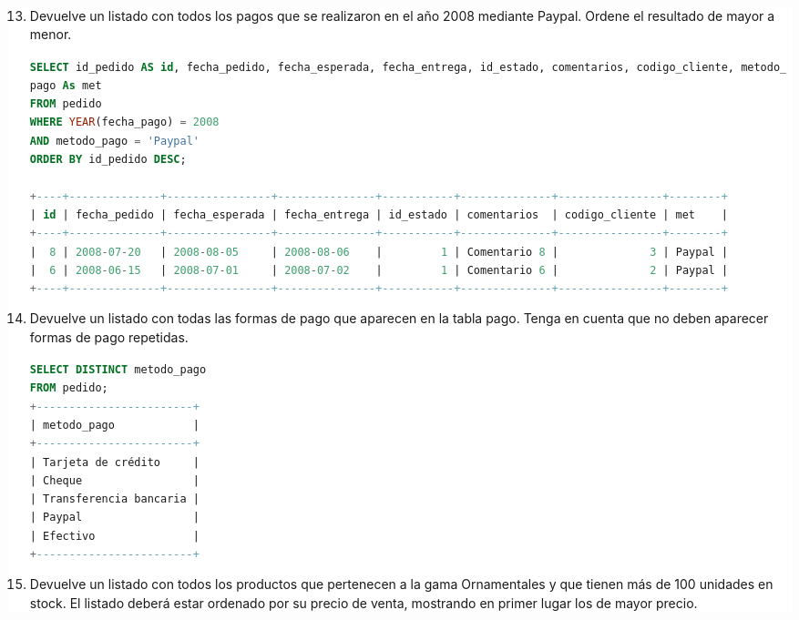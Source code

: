       

13. Devuelve un listado con todos los pagos que se realizaron en el
      año 2008 mediante Paypal. Ordene el resultado de mayor a menor.

      ```sql
    SELECT id_pedido AS id, fecha_pedido, fecha_esperada, fecha_entrega, id_estado, comentarios, codigo_cliente, metodo_pago As met
    FROM pedido
    WHERE YEAR(fecha_pago) = 2008
    AND metodo_pago = 'Paypal'
    ORDER BY id_pedido DESC;
    
    +----+--------------+----------------+---------------+-----------+--------------+----------------+--------+
    | id | fecha_pedido | fecha_esperada | fecha_entrega | id_estado | comentarios  | codigo_cliente | met    |
    +----+--------------+----------------+---------------+-----------+--------------+----------------+--------+
    |  8 | 2008-07-20   | 2008-08-05     | 2008-08-06    |         1 | Comentario 8 |              3 | Paypal |
    |  6 | 2008-06-15   | 2008-07-01     | 2008-07-02    |         1 | Comentario 6 |              2 | Paypal |
    +----+--------------+----------------+---------------+-----------+--------------+----------------+--------+
      ```

      

14. Devuelve un listado con todas las formas de pago que aparecen en la
      tabla pago. Tenga en cuenta que no deben aparecer formas de pago
      repetidas.

      ```sql
    SELECT DISTINCT metodo_pago
    FROM pedido;
    +------------------------+
    | metodo_pago            |
    +------------------------+
    | Tarjeta de crédito     |
    | Cheque                 |
    | Transferencia bancaria |
    | Paypal                 |
    | Efectivo               |
    +------------------------+
      ```

      

15. Devuelve un listado con todos los productos que pertenecen a la gama Ornamentales y que tienen más de 100 unidades en stock. El listado deberá estar ordenado por su precio de venta, mostrando en primer lugar los de mayor precio.
